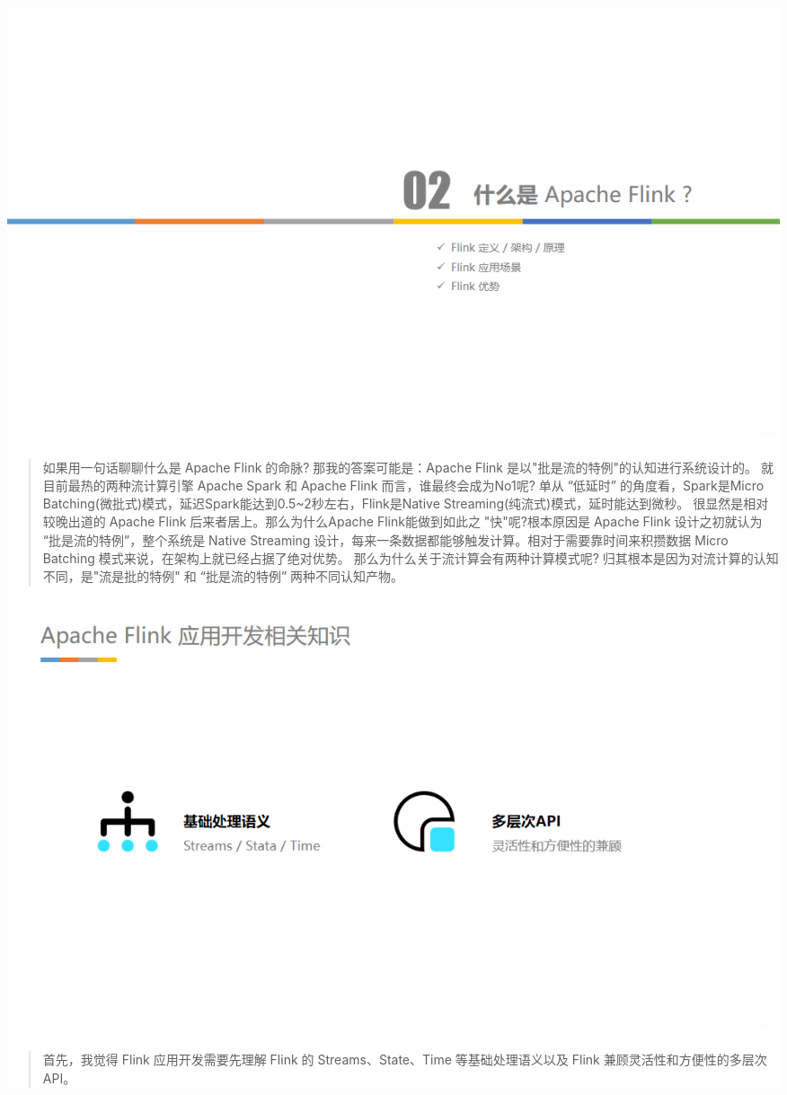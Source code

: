![3_3.png](./assets/PPT/3_3.png)
> 如果用一句话聊聊什么是 Apache Flink 的命脉?
> 那我的答案可能是：Apache Flink 是以"批是流的特例"的认知进行系统设计的。
> 就目前最热的两种流计算引擎 Apache Spark 和 Apache Flink 而言，谁最终会成为No1呢?
> 单从 “低延时” 的角度看，Spark是Micro Batching(微批式)模式，延迟Spark能达到0.5~2秒左右，Flink是Native Streaming(纯流式)模式，延时能达到微秒。
> 很显然是相对较晚出道的 Apache Flink 后来者居上。那么为什么Apache Flink能做到如此之 "快"呢?根本原因是 Apache Flink 设计之初就认为 “批是流的特例”，整个系统是 Native Streaming 设计，每来一条数据都能够触发计算。相对于需要靠时间来积攒数据 Micro Batching 模式来说，在架构上就已经占据了绝对优势。
> 那么为什么关于流计算会有两种计算模式呢?
> 归其根本是因为对流计算的认知不同，是"流是批的特例" 和 “批是流的特例” 两种不同认知产物。

![3_4.png](./assets/PPT/3_4.png)
> 首先，我觉得 Flink 应用开发需要先理解 Flink 的 Streams、State、Time 等基础处理语义以及 Flink 兼顾灵活性和方便性的多层次API。
